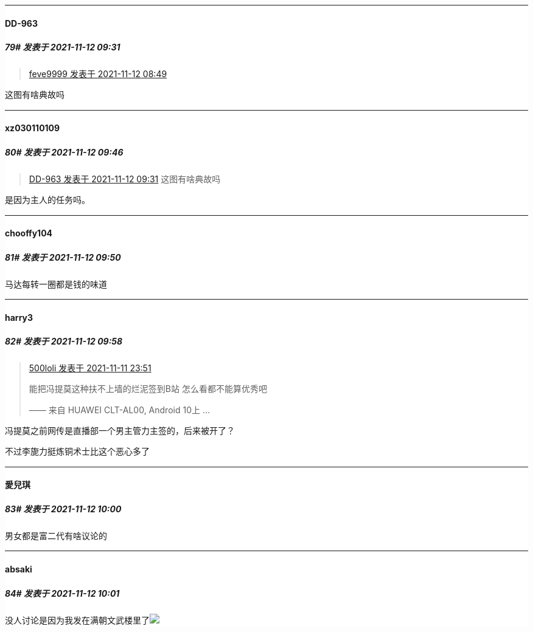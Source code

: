 *****

####  DD-963  
##### 79#       发表于 2021-11-12 09:31

<blockquote><a href="httphttps://bbs.saraba1st.com/2b/forum.php?mod=redirect&amp;goto=findpost&amp;pid=53512978&amp;ptid=2036989" target="_blank">feve9999 发表于 2021-11-12 08:49</a></blockquote>
这图有啥典故吗



*****

####  xz030110109  
##### 80#       发表于 2021-11-12 09:46

<blockquote><a href="httphttps://bbs.saraba1st.com/2b/forum.php?mod=redirect&amp;goto=findpost&amp;pid=53513434&amp;ptid=2036989" target="_blank">DD-963 发表于 2021-11-12 09:31</a>
这图有啥典故吗</blockquote>
是因为主人的任务吗。

*****

####  chooffy104  
##### 81#       发表于 2021-11-12 09:50

马达每转一圈都是钱的味道

*****

####  harry3  
##### 82#       发表于 2021-11-12 09:58

<blockquote><a href="httphttps://bbs.saraba1st.com/2b/forum.php?mod=redirect&amp;goto=findpost&amp;pid=53511090&amp;ptid=2036989" target="_blank">500loli 发表于 2021-11-11 23:51</a>

能把冯提莫这种扶不上墙的烂泥签到B站 怎么看都不能算优秀吧

—— 来自 HUAWEI CLT-AL00, Android 10上 ...</blockquote>
冯提莫之前网传是直播部一个男主管力主签的，后来被开了？

不过李旎力挺炼铜术士比这个恶心多了

*****

####  愛兒琪  
##### 83#       发表于 2021-11-12 10:00

男女都是富二代有啥议论的

*****

####  absaki  
##### 84#       发表于 2021-11-12 10:01

没人讨论是因为我发在满朝文武楼里了<img src="https://static.saraba1st.com/image/smiley/face2017/067.png" referrerpolicy="no-referrer">
